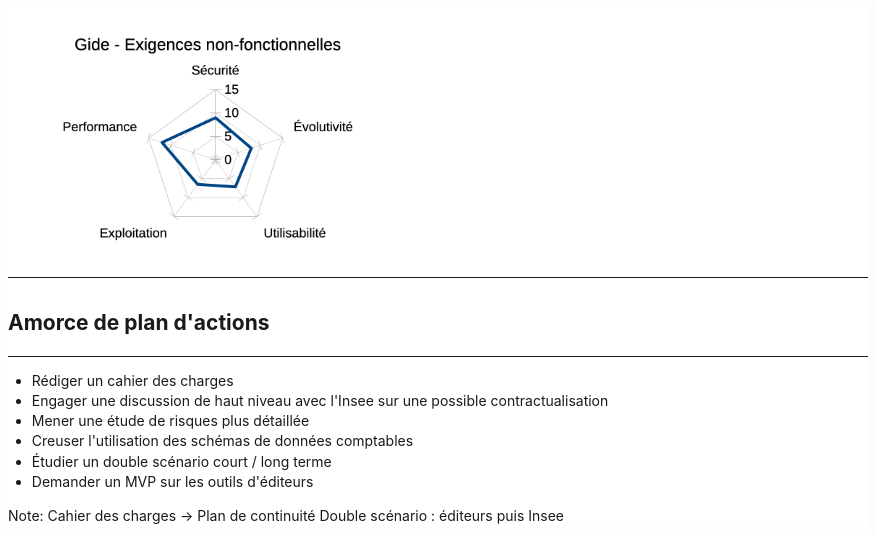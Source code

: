 <img src="gide-exigences-non-fonctionnelles.png" width="400" height="250">

---

## Amorce de plan d'actions

---

- Rédiger un cahier des charges
- Engager une discussion de haut niveau avec l'Insee sur une possible contractualisation
- Mener une étude de risques plus détaillée
- Creuser l'utilisation des schémas de données comptables
- Étudier un double scénario court / long terme
- Demander un MVP sur les outils d'éditeurs

Note:
Cahier des charges -> Plan de continuité
Double scénario : éditeurs puis Insee

